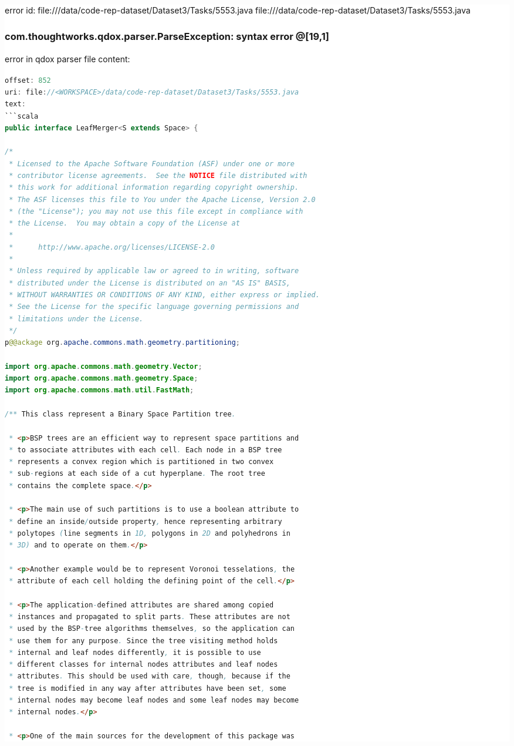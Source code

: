error id: file://<WORKSPACE>/data/code-rep-dataset/Dataset3/Tasks/5553.java
file://<WORKSPACE>/data/code-rep-dataset/Dataset3/Tasks/5553.java
### com.thoughtworks.qdox.parser.ParseException: syntax error @[19,1]

error in qdox parser
file content:
```java
offset: 852
uri: file://<WORKSPACE>/data/code-rep-dataset/Dataset3/Tasks/5553.java
text:
```scala
public interface LeafMerger<S extends Space> {

/*
 * Licensed to the Apache Software Foundation (ASF) under one or more
 * contributor license agreements.  See the NOTICE file distributed with
 * this work for additional information regarding copyright ownership.
 * The ASF licenses this file to You under the Apache License, Version 2.0
 * (the "License"); you may not use this file except in compliance with
 * the License.  You may obtain a copy of the License at
 *
 *      http://www.apache.org/licenses/LICENSE-2.0
 *
 * Unless required by applicable law or agreed to in writing, software
 * distributed under the License is distributed on an "AS IS" BASIS,
 * WITHOUT WARRANTIES OR CONDITIONS OF ANY KIND, either express or implied.
 * See the License for the specific language governing permissions and
 * limitations under the License.
 */
p@@ackage org.apache.commons.math.geometry.partitioning;

import org.apache.commons.math.geometry.Vector;
import org.apache.commons.math.geometry.Space;
import org.apache.commons.math.util.FastMath;

/** This class represent a Binary Space Partition tree.

 * <p>BSP trees are an efficient way to represent space partitions and
 * to associate attributes with each cell. Each node in a BSP tree
 * represents a convex region which is partitioned in two convex
 * sub-regions at each side of a cut hyperplane. The root tree
 * contains the complete space.</p>

 * <p>The main use of such partitions is to use a boolean attribute to
 * define an inside/outside property, hence representing arbitrary
 * polytopes (line segments in 1D, polygons in 2D and polyhedrons in
 * 3D) and to operate on them.</p>

 * <p>Another example would be to represent Voronoi tesselations, the
 * attribute of each cell holding the defining point of the cell.</p>

 * <p>The application-defined attributes are shared among copied
 * instances and propagated to split parts. These attributes are not
 * used by the BSP-tree algorithms themselves, so the application can
 * use them for any purpose. Since the tree visiting method holds
 * internal and leaf nodes differently, it is possible to use
 * different classes for internal nodes attributes and leaf nodes
 * attributes. This should be used with care, though, because if the
 * tree is modified in any way after attributes have been set, some
 * internal nodes may become leaf nodes and some leaf nodes may become
 * internal nodes.</p>

 * <p>One of the main sources for the development of this package was
```